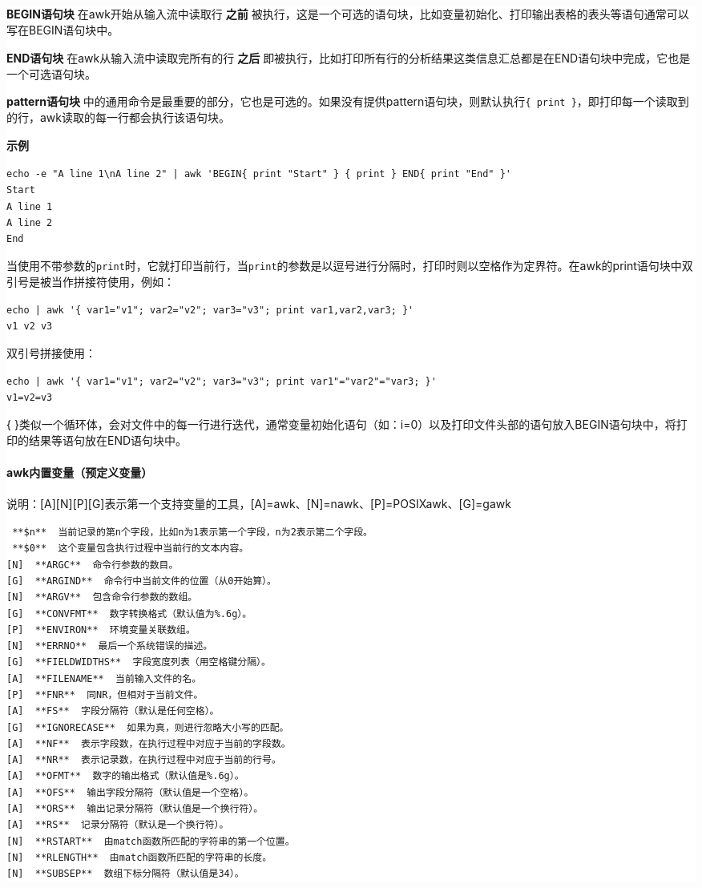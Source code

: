
**BEGIN语句块** 在awk开始从输入流中读取行 **之前** 被执行，这是一个可选的语句块，比如变量初始化、打印输出表格的表头等语句通常可以写在BEGIN语句块中。

**END语句块** 在awk从输入流中读取完所有的行 **之后** 即被执行，比如打印所有行的分析结果这类信息汇总都是在END语句块中完成，它也是一个可选语句块。

**pattern语句块** 中的通用命令是最重要的部分，它也是可选的。如果没有提供pattern语句块，则默认执行`{ print }`，即打印每一个读取到的行，awk读取的每一行都会执行该语句块。

**示例**

```shell
echo -e "A line 1\nA line 2" | awk 'BEGIN{ print "Start" } { print } END{ print "End" }'
Start
A line 1
A line 2
End
```

当使用不带参数的`print`时，它就打印当前行，当`print`的参数是以逗号进行分隔时，打印时则以空格作为定界符。在awk的print语句块中双引号是被当作拼接符使用，例如：

```shell
echo | awk '{ var1="v1"; var2="v2"; var3="v3"; print var1,var2,var3; }' 
v1 v2 v3
```

双引号拼接使用：

```shell
echo | awk '{ var1="v1"; var2="v2"; var3="v3"; print var1"="var2"="var3; }'
v1=v2=v3
```

{ }类似一个循环体，会对文件中的每一行进行迭代，通常变量初始化语句（如：i=0）以及打印文件头部的语句放入BEGIN语句块中，将打印的结果等语句放在END语句块中。

#### awk内置变量（预定义变量）

说明：[A][N][P][G]表示第一个支持变量的工具，[A]=awk、[N]=nawk、[P]=POSIXawk、[G]=gawk

```shell
 **$n**  当前记录的第n个字段，比如n为1表示第一个字段，n为2表示第二个字段。 
 **$0**  这个变量包含执行过程中当前行的文本内容。
[N]  **ARGC**  命令行参数的数目。
[G]  **ARGIND**  命令行中当前文件的位置（从0开始算）。
[N]  **ARGV**  包含命令行参数的数组。
[G]  **CONVFMT**  数字转换格式（默认值为%.6g）。
[P]  **ENVIRON**  环境变量关联数组。
[N]  **ERRNO**  最后一个系统错误的描述。
[G]  **FIELDWIDTHS**  字段宽度列表（用空格键分隔）。
[A]  **FILENAME**  当前输入文件的名。
[P]  **FNR**  同NR，但相对于当前文件。
[A]  **FS**  字段分隔符（默认是任何空格）。
[G]  **IGNORECASE**  如果为真，则进行忽略大小写的匹配。
[A]  **NF**  表示字段数，在执行过程中对应于当前的字段数。
[A]  **NR**  表示记录数，在执行过程中对应于当前的行号。
[A]  **OFMT**  数字的输出格式（默认值是%.6g）。
[A]  **OFS**  输出字段分隔符（默认值是一个空格）。
[A]  **ORS**  输出记录分隔符（默认值是一个换行符）。
[A]  **RS**  记录分隔符（默认是一个换行符）。
[N]  **RSTART**  由match函数所匹配的字符串的第一个位置。
[N]  **RLENGTH**  由match函数所匹配的字符串的长度。
[N]  **SUBSEP**  数组下标分隔符（默认值是34）。
```
